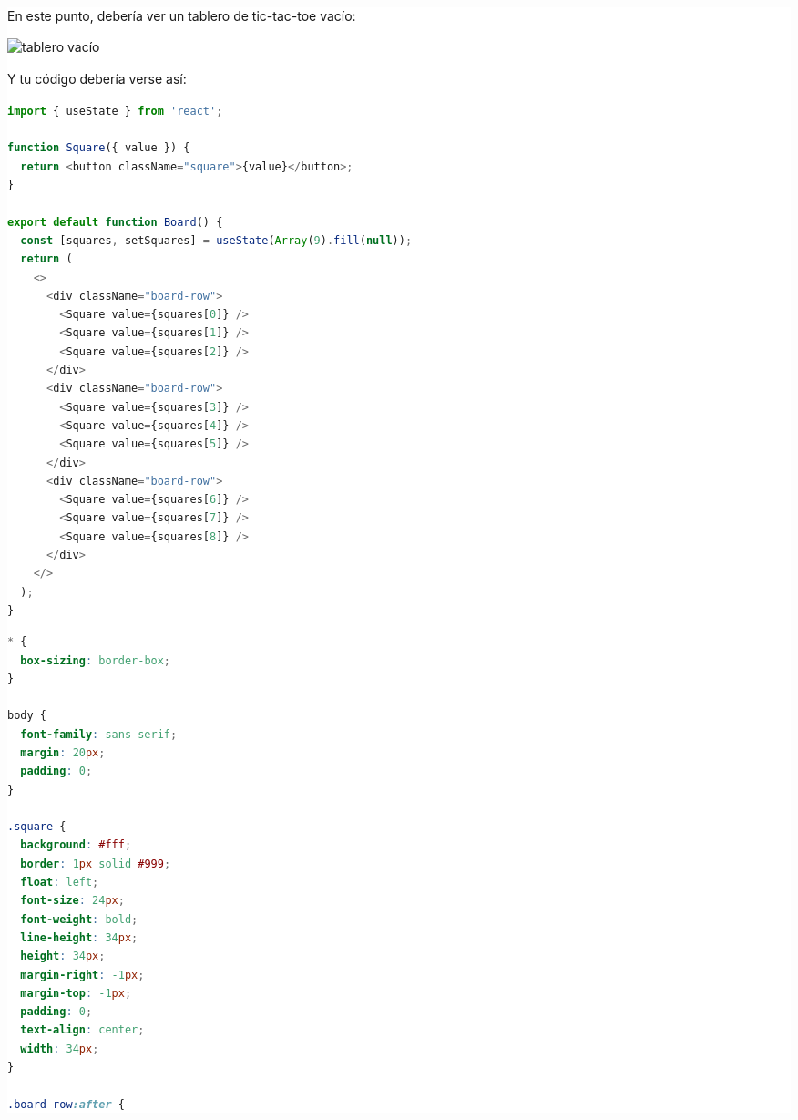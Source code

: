 En este punto, debería ver un tablero de tic-tac-toe vacío:

![tablero vacío](../images/tutorial/empty-board.png)

Y tu código debería verse así:

<Sandpack>

```js App.js
import { useState } from 'react';

function Square({ value }) {
  return <button className="square">{value}</button>;
}

export default function Board() {
  const [squares, setSquares] = useState(Array(9).fill(null));
  return (
    <>
      <div className="board-row">
        <Square value={squares[0]} />
        <Square value={squares[1]} />
        <Square value={squares[2]} />
      </div>
      <div className="board-row">
        <Square value={squares[3]} />
        <Square value={squares[4]} />
        <Square value={squares[5]} />
      </div>
      <div className="board-row">
        <Square value={squares[6]} />
        <Square value={squares[7]} />
        <Square value={squares[8]} />
      </div>
    </>
  );
}
```

```css styles.css
* {
  box-sizing: border-box;
}

body {
  font-family: sans-serif;
  margin: 20px;
  padding: 0;
}

.square {
  background: #fff;
  border: 1px solid #999;
  float: left;
  font-size: 24px;
  font-weight: bold;
  line-height: 34px;
  height: 34px;
  margin-right: -1px;
  margin-top: -1px;
  padding: 0;
  text-align: center;
  width: 34px;
}

.board-row:after {
```